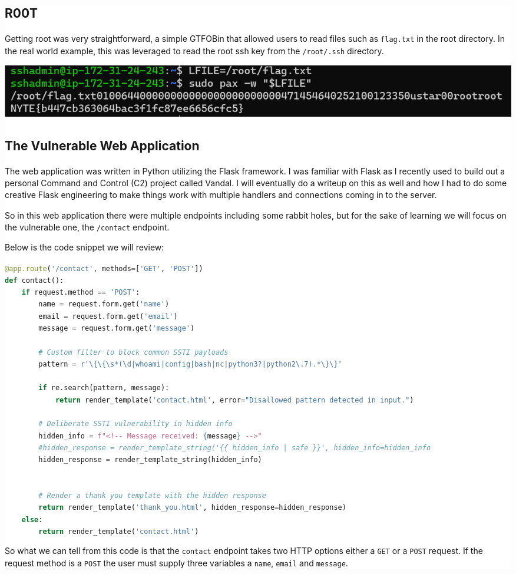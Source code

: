 ## R00T
Getting root was very straightforward, a simple GTFOBin that allowed users to read files such as `flag.txt` in the root directory. In the real world example, this was leveraged to read the root ssh key from the `/root/.ssh` directory.

<img src="/images/SSTI_18.png" alt="">

## The Vulnerable Web Application
The web application was written in Python utilizing the Flask framework. I was familiar with Flask as I recently used to build out a personal Command and Control (C2) project called Vandal. I will eventually do a writeup on this as well and how I had to do some creative Flask engineering to make things work with multiple handlers and connections coming in to the server.

So in this web application there were multiple endpoints including some rabbit holes, but for the sake of learning we will focus on the vulnerable one, the `/contact` endpoint.

Below is the code snippet we will review:
```python
@app.route('/contact', methods=['GET', 'POST'])
def contact():
    if request.method == 'POST':
        name = request.form.get('name')
        email = request.form.get('email')
        message = request.form.get('message')

        # Custom filter to block common SSTI payloads
        pattern = r'\{\{\s*(\d|whoami|config|bash|nc|python3?|python2\.7).*\}\}'

        if re.search(pattern, message):
            return render_template('contact.html', error="Disallowed pattern detected in input.")

        # Deliberate SSTI vulnerability in hidden info
        hidden_info = f"<!-- Message received: {message} -->"
        #hidden_response = render_template_string('{{ hidden_info | safe }}', hidden_info=hidden_info
        hidden_response = render_template_string(hidden_info)
        

        # Render a thank you template with the hidden response
        return render_template('thank_you.html', hidden_response=hidden_response)
    else:
        return render_template('contact.html')
```

So what we can tell from this code is that the `contact` endpoint takes two HTTP options either a `GET` or a `POST` request. If the request method is a `POST` the user must supply three variables a `name`, `email` and `message`.
